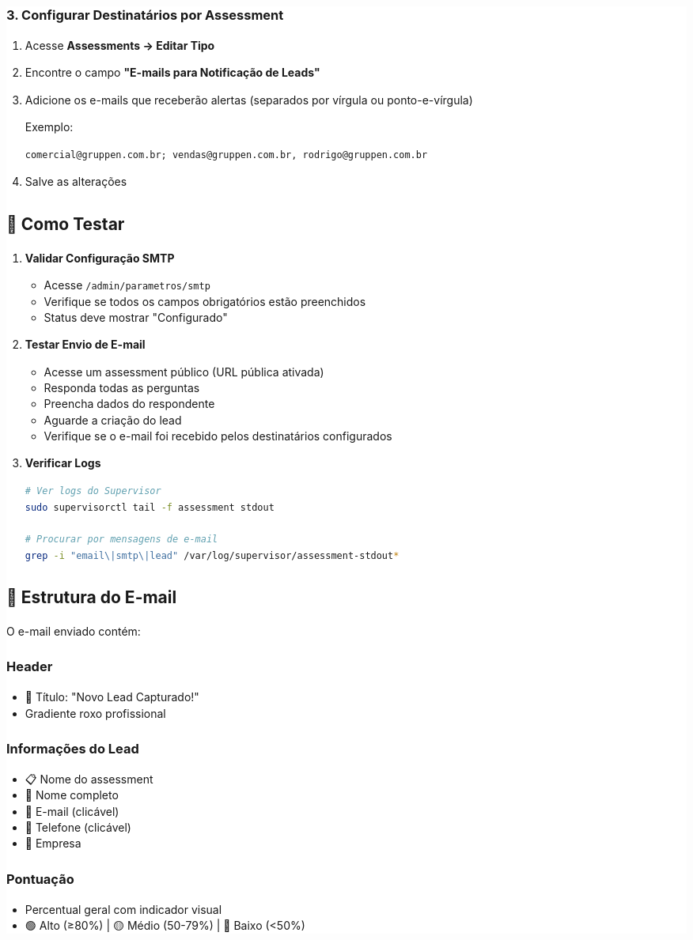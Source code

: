 ### 3. Configurar Destinatários por Assessment

1. Acesse **Assessments → Editar Tipo**
2. Encontre o campo **"E-mails para Notificação de Leads"**
3. Adicione os e-mails que receberão alertas (separados por vírgula ou ponto-e-vírgula)
   
   Exemplo:
   ```
   comercial@gruppen.com.br; vendas@gruppen.com.br, rodrigo@gruppen.com.br
   ```

4. Salve as alterações

## 🧪 Como Testar

1. **Validar Configuração SMTP**
   - Acesse `/admin/parametros/smtp`
   - Verifique se todos os campos obrigatórios estão preenchidos
   - Status deve mostrar "Configurado"

2. **Testar Envio de E-mail**
   - Acesse um assessment público (URL pública ativada)
   - Responda todas as perguntas
   - Preencha dados do respondente
   - Aguarde a criação do lead
   - Verifique se o e-mail foi recebido pelos destinatários configurados

3. **Verificar Logs**
   ```bash
   # Ver logs do Supervisor
   sudo supervisorctl tail -f assessment stdout
   
   # Procurar por mensagens de e-mail
   grep -i "email\|smtp\|lead" /var/log/supervisor/assessment-stdout*
   ```

## 📧 Estrutura do E-mail

O e-mail enviado contém:

### Header
- 🎯 Título: "Novo Lead Capturado!"
- Gradiente roxo profissional

### Informações do Lead
- 📋 Nome do assessment
- 👤 Nome completo
- 📧 E-mail (clicável)
- 📱 Telefone (clicável)
- 🏢 Empresa

### Pontuação
- Percentual geral com indicador visual
- 🟢 Alto (≥80%) | 🟡 Médio (50-79%) | 🔴 Baixo (<50%)
